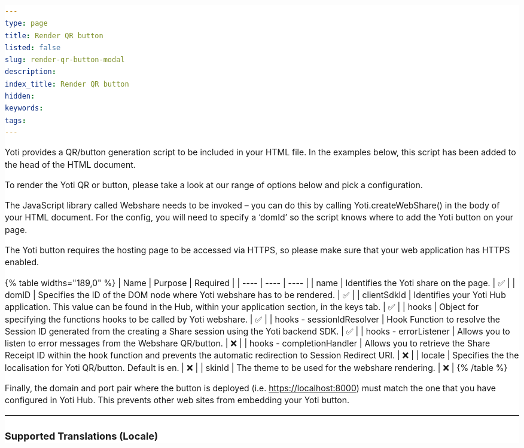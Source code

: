 ```yaml
---
type: page
title: Render QR button
listed: false
slug: render-qr-button-modal
description: 
index_title: Render QR button
hidden: 
keywords: 
tags: 
---
```


Yoti provides a QR/button generation script to be included in your HTML file. In the examples below, this script has been added to the head of the HTML document.

To render the Yoti QR or button,  please take a look at our range of options below and pick a configuration.

The JavaScript library called Webshare needs to be invoked – you can do this by calling Yoti.createWebShare() in the body of your HTML document. For the config, you will need to specify a ‘domId’ so the script knows where to add the Yoti button on your page.

The Yoti button requires the hosting page to be accessed via HTTPS, so please make sure that your web application has HTTPS enabled.

{% table widths="189,0" %}
| Name | Purpose | Required | 
| ---- | ---- | ---- | 
| name | Identifies the Yoti share on the page. | ✅ | 
| domID | Specifies the ID of the DOM node where Yoti webshare has to be rendered. | ✅ | 
| clientSdkId | Identifies your Yoti Hub application. This value can be found in the Hub, within your application section, in the keys tab. | ✅ | 
| hooks | Object for specifying the functions hooks to be called by Yoti webshare. | ✅ | 
| hooks - sessionIdResolver | Hook Function to resolve the Session ID generated from the creating a Share session using the Yoti backend SDK. | ✅ | 
| hooks - errorListener | Allows you to listen to error messages from the Webshare QR/button. | ❌ | 
| hooks - completionHandler | Allows you to retrieve the Share Receipt ID within the hook function and prevents the automatic redirection to Session Redirect URI. | ❌ | 
| locale | Specifies the the localisation for Yoti QR/button. Default is en. | ❌ | 
| skinId | The theme to be used for the webshare rendering. | ❌ | 
{% /table %}

Finally, the domain and port pair where the button is deployed (i.e. [https://localhost:8000](https://localhost:8000/)) must match the one that you have configured in Yoti Hub. This prevents other web sites from embedding your Yoti button.

---

### Supported Translations (Locale)
